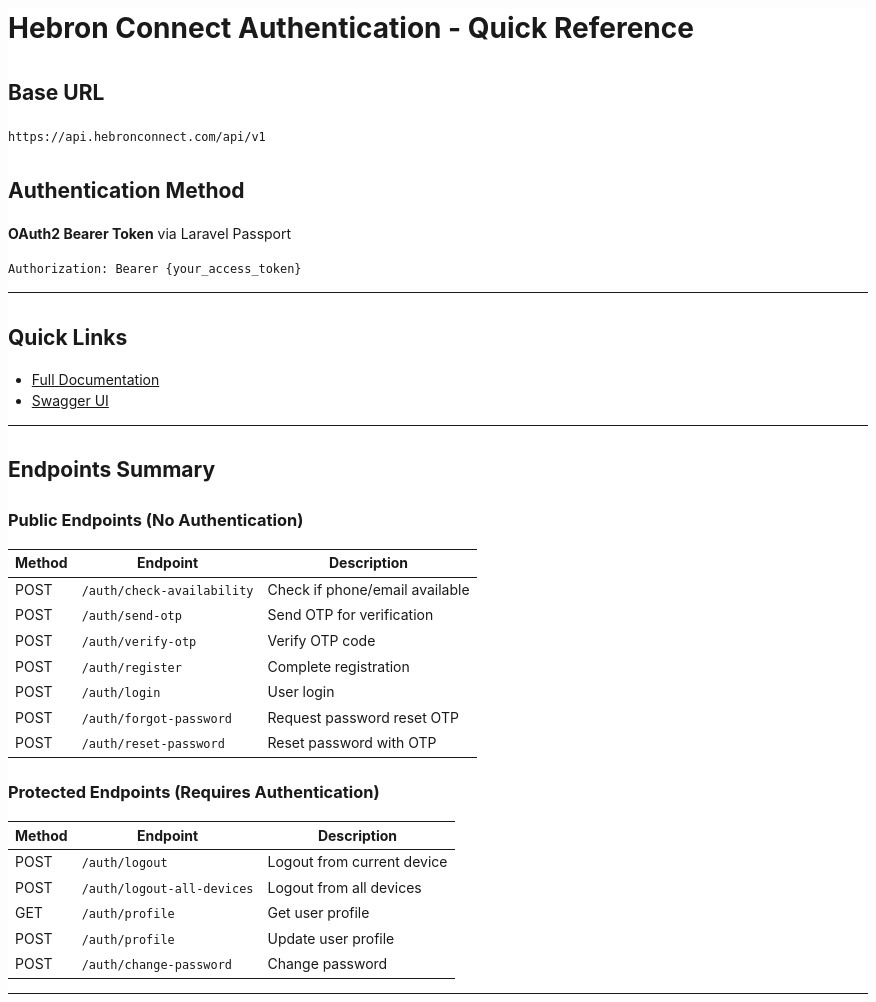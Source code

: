 # Hebron Connect Authentication - Quick Reference

## Base URL
```
https://api.hebronconnect.com/api/v1
```

## Authentication Method
**OAuth2 Bearer Token** via Laravel Passport

```
Authorization: Bearer {your_access_token}
```

---

## Quick Links
- [Full Documentation](./AUTHENTICATION_DOCUMENTATION.md)
- [Swagger UI](https://api.hebronconnect.com/api/docs)

---

## Endpoints Summary

### Public Endpoints (No Authentication)

| Method | Endpoint | Description |
|--------|----------|-------------|
| POST | `/auth/check-availability` | Check if phone/email available |
| POST | `/auth/send-otp` | Send OTP for verification |
| POST | `/auth/verify-otp` | Verify OTP code |
| POST | `/auth/register` | Complete registration |
| POST | `/auth/login` | User login |
| POST | `/auth/forgot-password` | Request password reset OTP |
| POST | `/auth/reset-password` | Reset password with OTP |

### Protected Endpoints (Requires Authentication)

| Method | Endpoint | Description |
|--------|----------|-------------|
| POST | `/auth/logout` | Logout from current device |
| POST | `/auth/logout-all-devices` | Logout from all devices |
| GET | `/auth/profile` | Get user profile |
| POST | `/auth/profile` | Update user profile |
| POST | `/auth/change-password` | Change password |

---